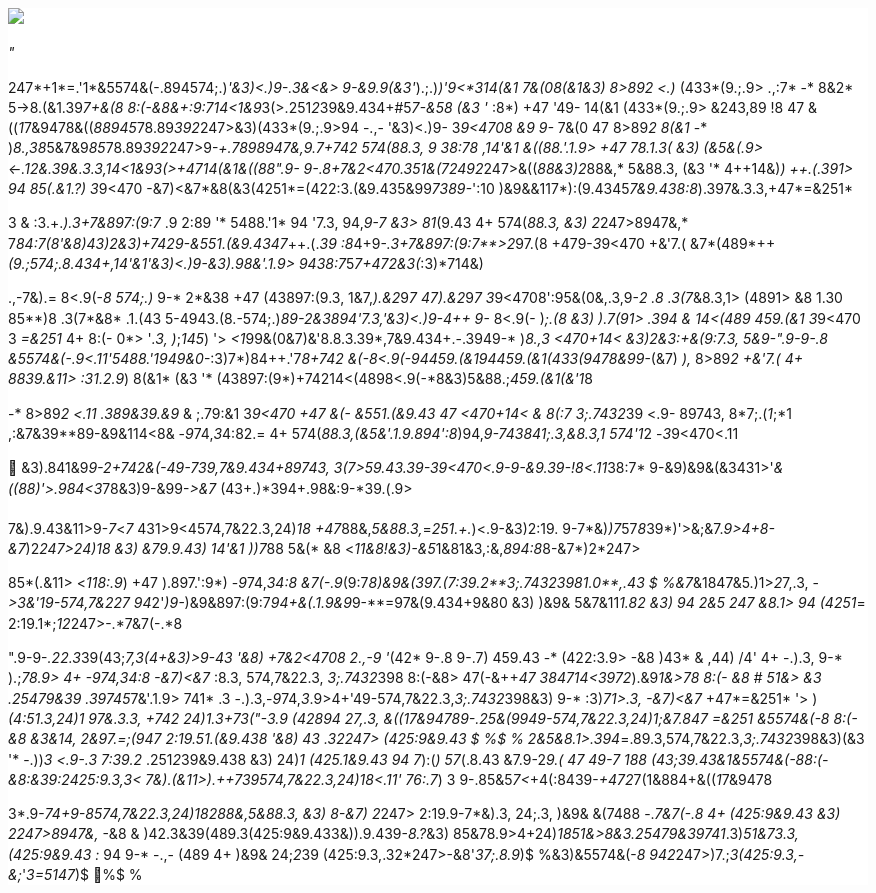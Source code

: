 ![](_page_3_Figure_0.png)

 *"*

247*+1*=.'1*&5574&(-.894574;.)*'&3)<.)9-.3&<&> 9-&9.9(&3'*).;.)*)'*9<**314(&1 7&(08(&1*&3) 8>89*2 <.)* (433*(9.;.9> .,:7* -* 8&2* 5->8.(&1.39*7+&(*8 8:(-&8&+:9:7*14<1&9*3(>.251*2*39&9.434+#5*7-&58 (&3 '* :8*) +47 '49- 14(&1 (433*(9.;.9> &243,89 !8 47 &((*1*7&9478&((*88945*78.89*392*247>&3)(433*(9.;.9>94 -.,- '&3)<.)9- 3*9<4708 &9 9-* 7&(0 47 8>89*2 8(&1* -* )*8.,38*5&7&9*85*78.89*392*247>9-*+.7898947&,*9.*7+742 574(*88.3, 9 *38:7*8 ,14'&1 &((*88.'.1.9> +47 7*8.1.*3(* &3) (&5&(.9><-.1*2&.39&.3.3,14<1&9*3(>+4714(&1&((*88".9- 9-.8+7&2*<470.351&(*7*249*2*247>&((*88&3)2*88&,* 5&88.3, (&3 '* 4++14&)*) *++.(.*391> 94 85*(.&1.?*) 3*9<470 -&7)<&7*&8(&3(4251*=(422:3.(&9.435&99*7389-*':10 )&9&&117*):(9.4345*7&9.438:8*).397&.3.3,+47*=&251*

3 & :3.+.*).3+7&897:(9:7* .9 2:89 '* 5488.'1* 94 '7.3, 94,*9-*7 &3> 8*1*(9.43 4+ 574(*88.3, &3) 2*247>8947&,* 7*84:7(*8'&8*)43)*2&3)+7429-*&551.(&9.4347*++.(.*39 :8*4+9-*.3+7&897:(9:7**>2*97.(8 +479-*3*9<470 +&'7.( &7*(489*++*(9.;*574;.8.434+,14'&1'&3)<.)9-&3).98&'.1.9> 94*38:7*5*7+472&3(*:3)*714&)

.,-7&).= 8<.9(-*8 574;.)* 9-* 2*&38 +47 (43897:(9.3, 1&7,*).&2*9*7 47).&2*9*7
3*9<4708':95&(0&,.3,9-*2 .8 .3(7*&8.3,1> (4891> &8 1.30 85**)8 .3(7*&8* .1.(43 5-4943.(8.-574;.)*89-*2*&3894'7.3,'&3)<.)9-4++ 9-* 8<.9(- )*;.(*8 &3) ).7*(91> .394 & 14<(489 459.(&1 3*9<470 3 *=&251* 4+ 8:(- 0*> '*.3, )*;*145*) '> *<1*99&(0&7)&'8.8.3.39*,7&9.434+.-.3949-* )*8.,3 <470+14< &3)2&3:+&(9:7.3, 5&9-".9-9-.8 &5574&(-.9<.11'*5488.'1*949&0*-:3)7*)84++.'7*8+742 *&(-8<.9(-94459.(&194459.(&1(433*(9478&99-*(&7) *),* 8>89*2 +&'7.( 4+ *88*39.&11> :31.2.9*) 8(&1* (&3 '* (43897:(9*)+74214<(4898<.9(-*8&3)5&88.;*459.(&1(&'1*8

 -* 8>89*2 <.11 .389&39.&9* & ;.79:&1 3*9<470 +47 *&(- &551.(&9.43 47 <470+14< & 8*(:7* *3;.7432*39 <.9- 89743, 8*7;.(*1*;*1 ,:&7&39**89-&9&114<8& -*9*74,*3*4:82.= 4+ 574(*88.3,(&5&'.1.9.*894'*:8*)94,*9-*743841;.3,&8.3,1* 574'1*2 -*3*9<470<.11 
 

 &3).841&9*9-*2+742*&(-49-*739*,7&9.434+89743, *3(7>59.43.39-*3*9<470<.9-9-&9.39-*!8<.11*38:7* 9-&9)&9&(&3431>'*&((*88*)'>.984<3*78&3)9-&99-*>&7* (43+.)*394+.98&:9-*39.(.9>

#### 

 7&).9.43&11>9-*7*<*7* 431>9<4574,7&22.3,24)*18 +47*88&,*5&88.3,*=*251.+.*)<.9-&3)2:19. 9-7*&)*)7*57*8*39*)'>&;&7.*9>4+8-&7*)2*247>24)*18 &3) &79.9.43*) 14'&1 ))7*88 5&(* &8 <*11&8!&3)-&5*1&81&3,:&,*894:8*8-&7*)2*247>

85*(.&11> <*118:.9*) +47 ).897.':9*) -*9*74,*34:8 &7(-.9*(9:7*8)&9&(*397.(7:39.2**3;.7432*3981.0**,.43 $ %&7*&1847&5.)1>*2*7,.3, -*>*3&'1*9-*574,7&22*7 94*2'*)9-*)&9&897:(9:7*94+&(.1.9&9*9-**=97&(9.434+9&80 &3) )&9& 5&7&11*1.82 &3) 94 2&5 247* *&8.1> 94 (4251*= 2:19.1*;*12*247>-.*7&7(-.*8

".9-9-*.22.3*39(43;*7,*3(*4+&3)>9-43 '&8*) +7&2*<4708 2.,-9 '*(42* 9-.8 9-.7) 459.43 -* (422:3.9> -&8 )43* & ,44) /4' 4+ -.).3, 9-* ).;*78.9> 4+ -*9*74,*3*4:8 -&7)<&7* :8.3, 574,7&22.3, *3;.7432*398 8:(-&8> 47(-&++*47 *384714<39*72*).&9*1&>*78 8:(- &8 # 51&> &3 .25479&39 .39*745*7&'.1.9> 741* .3 -.).3,-*9*74,*3*.9>4+'49-574,7&22.3,*3;.7432*398&3) 9-* :3)*71>.3, -&7)<&7* +47*=&251* '> )*(4:51.3,24)*1 97&.3.3, +742 24)*1.3+*7*3(*"-*3.9 (42*894 *2*7,.3, &((*1*7&94789-*.25&(9949-*574,7&22.3,24)*1;&7.*847 *=&251* &5574&(-*8 8:(- &8 &3&14, 2&97.=;*(947 2:19.51.(&9.438 '&8*) 43 .32*247> (425:9&9.43 $ %$ 
% 2&5*&8.1>.394*=.89.3,574,7&22.3,*3;.7432*398&3)(&3 '* -.))*3 <.9-.3 7:39.2* .251*2*39&9.438 &3) 24)*1 (425.1&9.43 94 7*):(*) 57*(.8.43 &7.9-2*9.( 47 49-*7 1*88 (43;*39.43&1&5574&(-*88:(-&8:&39:2425:9.3,3*< 7&).(&11>).++*7*39574,7&22.3,24)*18<.11'* 7*6:.7*) 3 9-.85&5*7<*+4(:8439-*+472*7(1&884+&((*1*7&9478

3*.9-*74+9-*8*574,7&22.3,24)*182*88&,*5&88.3, &3) 8-&7*) 2*247> 2:19.9-7*&).3, 24;.3, )&9& &(7488 -.*7&7(-.*8 4+ (425:9&9.43 &3) 2*247>8947&,* -&8 & )42.3&39(489.3(425:9&9.433&)).9.439-*8.?*&3) 85&78.9>4+24)*1851&>8&3.25479&39741*.3)**51*&73.3, (425:9&9.43 :* 94 9-* -.,- (489 4+ )&9& 24;*2*39 (425:9.3,.32*247>-&8'**37*;.8.9*)$ %&3)&5574&(-*8 942*247>)7.;*3(425:9.3,-&;*'**3*=5147*)$ %$ 
%
